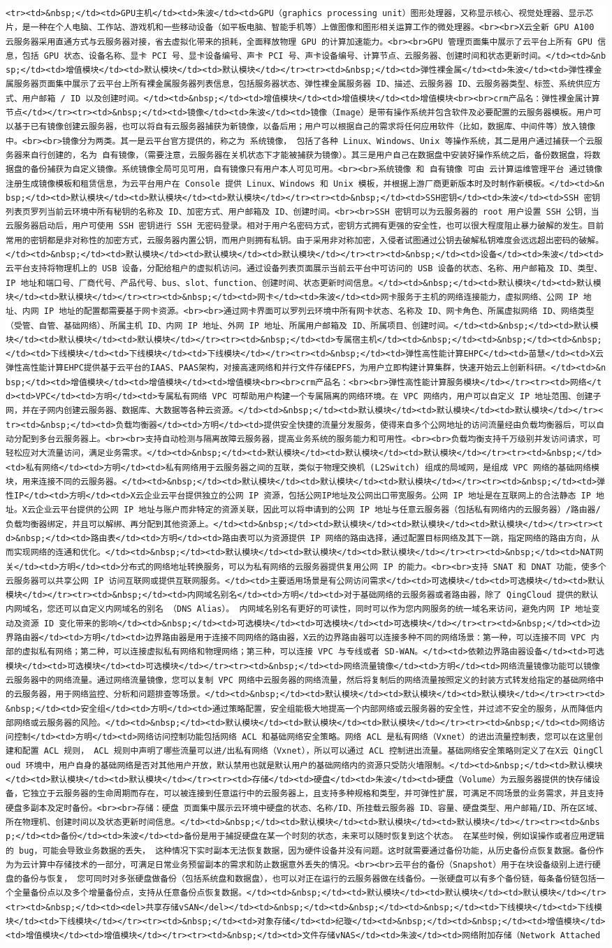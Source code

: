 	<tr><td>&nbsp;</td><td>GPU主机</td><td>朱波</td><td>GPU（graphics processing unit）图形处理器，又称显示核心、视觉处理器、显示芯片，是一种在个人电脑、工作站、游戏机和一些移动设备（如平板电脑、智能手机等）上做图像和图形相关运算工作的微处理器。<br><br>X云全新 GPU A100 云服务器采用直通方式与云服务器对接，省去虚拟化带来的损耗，全面释放物理 GPU 的计算加速能力。<br><br>GPU 管理页面集中展示了云平台上所有 GPU 信息，包括 GPU 状态、设备名称、显卡 PCI 号、显卡设备编号、声卡 PCI 号、声卡设备编号、计算节点、云服务器、创建时间和状态更新时间。</td><td>&nbsp;</td><td>增值模块</td><td>默认模块</td><td>默认模块</td></tr><tr><td>&nbsp;</td><td>弹性裸金属</td><td>朱波</td><td>弹性裸金属服务器页面集中展示了云平台上所有裸金属服务器列表信息，包括服务器状态、弹性裸金属服务器 ID、描述、云服务器 ID、云服务器类型、标签、系统供应方式、用户邮箱 / ID 以及创建时间。</td><td>&nbsp;</td><td>增值模块</td><td>增值模块</td><td>增值模块<br><br>crm产品名：弹性裸金属计算节点</td></tr><tr><td>&nbsp;</td><td>镜像</td><td>朱波</td><td>镜像（Image）是带有操作系统并包含软件及必要配置的云服务器模板。用户可以基于已有镜像创建云服务器，也可以将自有云服务器捕获为新镜像，以备后用；用户可以根据自己的需求将任何应用软件（比如，数据库、中间件等）放入镜像中。<br><br>镜像分为两类。其一是云平台官方提供的，称之为 系统镜像， 包括了各种 Linux、Windows、Unix 等操作系统，其二是用户通过捕获一个云服务器来自行创建的，名为 自有镜像，（需要注意，云服务器在关机状态下才能被捕获为镜像）。其三是用户自己在数据盘中安装好操作系统之后，备份数据盘，将数据盘的备份捕获为自定义镜像。系统镜像全局可见可用，自有镜像只有用户本人可见可用。<br><br>系统镜像 和 自有镜像 可由 云计算运维管理平台 通过镜像注册生成镜像模板和租赁信息，为云平台用户在 Console 提供 Linux、Windows 和 Unix 模板，并根据上游厂商更新版本时及时制作新模板。</td><td>&nbsp;</td><td>默认模块</td><td>默认模块</td><td>默认模块</td></tr><tr><td>&nbsp;</td><td>SSH密钥</td><td>朱波</td><td>SSH 密钥列表页罗列当前云环境中所有秘钥的名称及 ID、加密方式、用户邮箱及 ID、创建时间。<br><br>SSH 密钥可以为云服务器的 root 用户设置 SSH 公钥，当云服务器启动后，用户可使用 SSH 密钥进行 SSH 无密码登录。相对于用户名密码方式，密钥方式拥有更强的安全性，也可以很大程度阻止暴力破解的发生。目前常用的密钥都是非对称性的加密方式，云服务器内置公钥，而用户则拥有私钥。由于采用非对称加密，入侵者试图通过公钥去破解私钥难度会远远超出密码的破解。</td><td>&nbsp;</td><td>默认模块</td><td>默认模块</td><td>默认模块</td></tr><tr><td>&nbsp;</td><td>设备</td><td>朱波</td><td>云平台支持将物理机上的 USB 设备，分配给租户的虚拟机访问。通过设备列表页面展示当前云平台中可访问的 USB 设备的状态、名称、用户邮箱及 ID、类型、IP 地址和端口号、厂商代号、产品代号、bus、slot、function、创建时间、状态更新时间信息。</td><td>&nbsp;</td><td>默认模块</td><td>默认模块</td><td>默认模块</td></tr><tr><td>&nbsp;</td><td>网卡</td><td>朱波</td><td>网卡服务于主机的网络连接能力，虚拟网络、公网 IP 地址、内网 IP 地址的配置都需要基于网卡资源。<br><br>通过网卡界面可以罗列云环境中所有网卡状态、名称及 ID、网卡角色、所属虚拟网络 ID、网络类型（受管、自管、基础网络）、所属主机 ID、内网 IP 地址、外网 IP 地址、所属用户邮箱及 ID、所属项目、创建时间。</td><td>&nbsp;</td><td>默认模块</td><td>默认模块</td><td>默认模块</td></tr><tr><td>&nbsp;</td><td>专属宿主机</td><td>&nbsp;</td><td>&nbsp;</td><td>&nbsp;</td><td>下线模块</td><td>下线模块</td><td>下线模块</td></tr><tr><td>&nbsp;</td><td>弹性高性能计算EHPC</td><td>苗慧</td><td>X云弹性高性能计算EHPC提供基于云平台的IAAS、PAAS架构，对接高速网络和并行文件存储EPFS，为用户立即构建计算集群，快速开始云上创新科研。</td><td>&nbsp;</td><td>增值模块</td><td>增值模块</td><td>增值模块<br><br>crm产品名：<br><br>弹性高性能计算服务模块</td></tr><tr><td>网络</td><td>VPC</td><td>方明</td><td>专属私有网络 VPC 可帮助用户构建一个专属隔离的网络环境。在 VPC 网络内，用户可以自定义 IP 地址范围、创建子网，并在子网内创建云服务器、数据库、大数据等各种云资源。</td><td>&nbsp;</td><td>默认模块</td><td>默认模块</td><td>默认模块</td></tr><tr><td>&nbsp;</td><td>负载均衡器</td><td>方明</td><td>提供安全快捷的流量分发服务，使得来自多个公网地址的访问流量经由负载均衡器后，可以自动分配到多台云服务器上。<br><br>支持自动检测与隔离故障云服务器，提高业务系统的服务能力和可用性。<br><br>负载均衡支持千万级别并发访问请求，可轻松应对大流量访问，满足业务需求。</td><td>&nbsp;</td><td>默认模块</td><td>默认模块</td><td>默认模块</td></tr><tr><td>&nbsp;</td><td>私有网络</td><td>方明</td><td>私有网络用于云服务器之间的互联，类似于物理交换机 (L2Switch) 组成的局域网，是组成 VPC 网络的基础网络模块，用来连接不同的云服务器。</td><td>&nbsp;</td><td>默认模块</td><td>默认模块</td><td>默认模块</td></tr><tr><td>&nbsp;</td><td>弹性IP</td><td>方明</td><td>X云企业云平台提供独立的公网 IP 资源，包括公网IP地址及公网出口带宽服务。公网 IP 地址是在互联网上的合法静态 IP 地址。X云企业云平台提供的公网 IP 地址与账户而非特定的资源关联，因此可以将申请到的公网 IP 地址与任意云服务器（包括私有网络内的云服务器）/路由器/负载均衡器绑定，并且可以解绑、再分配到其他资源上。</td><td>&nbsp;</td><td>默认模块</td><td>默认模块</td><td>默认模块</td></tr><tr><td>&nbsp;</td><td>路由表</td><td>方明</td><td>路由表可以为资源提供 IP 网络的路由选择，通过配置目标网络及其下一跳，指定网络的路由方向，从而实现网络的连通和优化。</td><td>&nbsp;</td><td>默认模块</td><td>默认模块</td><td>默认模块</td></tr><tr><td>&nbsp;</td><td>NAT网关</td><td>方明</td><td>分布式的网络地址转换服务，可以为私有网络的云服务器提供复用公网 IP 的能力。<br><br>支持 SNAT 和 DNAT 功能，使多个云服务器可以共享公网 IP 访问互联网或提供互联网服务。</td><td>主要适用场景是有公网访问需求</td><td>可选模块</td><td>可选模块</td><td>默认模块</td></tr><tr><td>&nbsp;</td><td>内网域名别名</td><td>方明</td><td>对于基础网络的云服务器或者路由器，除了 QingCloud 提供的默认内网域名，您还可以自定义内网域名的别名 （DNS Alias）。 内网域名别名有更好的可读性，同时可以作为您内网服务的统一域名来访问，避免内网 IP 地址变动及资源 ID 变化带来的影响</td><td>&nbsp;</td><td>可选模块</td><td>可选模块</td><td>可选模块</td></tr><tr><td>&nbsp;</td><td>边界路由器</td><td>方明</td><td>边界路由器是用于连接不同网络的路由器，X云的边界路由器可以连接多种不同的网络场景：第一种，可以连接不同 VPC 内部的虚拟私有网络；第二种，可以连接虚拟私有网络和物理网络；第三种，可以连接 VPC 与专线或者 SD-WAN。</td><td>依赖边界路由器设备</td><td>可选模块</td><td>可选模块</td><td>可选模块</td></tr><tr><td>&nbsp;</td><td>网络流量镜像</td><td>方明</td><td>网络流量镜像功能可以镜像云服务器中的网络流量。通过网络流量镜像，您可以复制 VPC 网络中云服务器的网络流量，然后将复制后的网络流量按照定义的封装方式转发给指定的基础网络中的云服务器，用于网络监控、分析和问题排查等场景。</td><td>&nbsp;</td><td>默认模块</td><td>默认模块</td><td>默认模块</td></tr><tr><td>&nbsp;</td><td>安全组</td><td>方明</td><td>通过策略配置，安全组能极大地提高一个内部网络或云服务器的安全性，并过滤不安全的服务，从而降低内部网络或云服务器的风险。</td><td>&nbsp;</td><td>默认模块</td><td>默认模块</td><td>默认模块</td></tr><tr><td>&nbsp;</td><td>网络访问控制</td><td>方明</td><td>网络访问控制功能包括网络 ACL 和基础网络安全策略。网络 ACL 是私有网络（Vxnet）的进出流量控制表，您可以在这里创建和配置 ACL 规则， ACL 规则中声明了哪些流量可以进/出私有网络（Vxnet），所以可以通过 ACL 控制进出流量。基础网络安全策略则定义了在X云 QingCloud 环境中，用户自身的基础网络是否对其他用户开放，默认禁用也就是默认用户的基础网络内的资源只受防火墙限制。</td><td>&nbsp;</td><td>默认模块</td><td>默认模块</td><td>默认模块</td></tr><tr><td>存储</td><td>硬盘</td><td>朱波</td><td>硬盘（Volume）为云服务器提供的快存储设备，它独立于云服务器的生命周期而存在，可以被连接到任意运行中的云服务器上，且支持多种规格和类型，并可弹性扩展，可满足不同场景的业务需求，并且支持硬盘多副本及定时备份。<br><br>存储：硬盘 页面集中展示云环境中硬盘的状态、名称/ID、所挂载云服务器 ID、容量、硬盘类型、用户邮箱/ID、所在区域、所在物理机、创建时间以及状态更新时间信息。</td><td>&nbsp;</td><td>默认模块</td><td>默认模块</td><td>默认模块</td></tr><tr><td>&nbsp;</td><td>备份</td><td>朱波</td><td>备份是用于捕捉硬盘在某一个时刻的状态，未来可以随时恢复到这个状态。 在某些时候，例如误操作或者应用逻辑的 bug，可能会导致业务数据的丢失， 这种情况下实时副本无法恢复数据，因为硬件设备并没有问题。这时就需要通过备份功能，从历史备份点恢复数据。备份作为为云计算中存储技术的一部分，可满足日常业务预留副本的需求和防止数据意外丢失的情况。<br><br>云平台的备份（Snapshot）用于在块设备级别上进行硬盘的备份与恢复， 您可同时对多张硬盘做备份（包括系统盘和数据盘），也可以对正在运行的云服务器做在线备份。一张硬盘可以有多个备份链，每条备份链包括一个全量备份点以及多个增量备份点，支持从任意备份点恢复数据。</td><td>&nbsp;</td><td>默认模块</td><td>默认模块</td><td>默认模块</td></tr><tr><td>&nbsp;</td><td><del>共享存储vSAN</del></td><td>&nbsp;</td><td>&nbsp;</td><td>&nbsp;</td><td>下线模块</td><td>下线模块</td><td>下线模块</td></tr><tr><td>&nbsp;</td><td>对象存储</td><td>纪璇</td><td>&nbsp;</td><td>&nbsp;</td><td>增值模块</td><td>增值模块</td><td>增值模块</td></tr><tr><td>&nbsp;</td><td>文件存储vNAS</td><td>朱波</td><td>网络附加存储（Network Attached